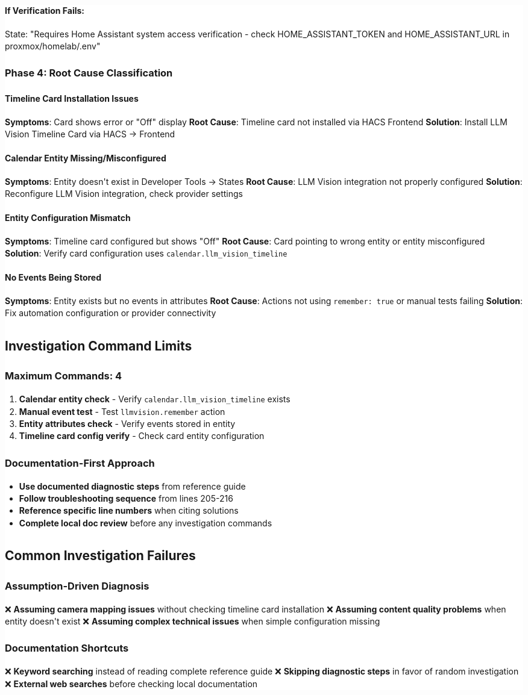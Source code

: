 #### If Verification Fails:
State: "Requires Home Assistant system access verification - check HOME_ASSISTANT_TOKEN and HOME_ASSISTANT_URL in proxmox/homelab/.env"

### Phase 4: Root Cause Classification

#### Timeline Card Installation Issues
**Symptoms**: Card shows error or "Off" display
**Root Cause**: Timeline card not installed via HACS Frontend
**Solution**: Install LLM Vision Timeline Card via HACS → Frontend

#### Calendar Entity Missing/Misconfigured  
**Symptoms**: Entity doesn't exist in Developer Tools → States
**Root Cause**: LLM Vision integration not properly configured
**Solution**: Reconfigure LLM Vision integration, check provider settings

#### Entity Configuration Mismatch
**Symptoms**: Timeline card configured but shows "Off"
**Root Cause**: Card pointing to wrong entity or entity misconfigured
**Solution**: Verify card configuration uses `calendar.llm_vision_timeline`

#### No Events Being Stored
**Symptoms**: Entity exists but no events in attributes
**Root Cause**: Actions not using `remember: true` or manual tests failing
**Solution**: Fix automation configuration or provider connectivity

## Investigation Command Limits

### Maximum Commands: 4
1. **Calendar entity check** - Verify `calendar.llm_vision_timeline` exists
2. **Manual event test** - Test `llmvision.remember` action  
3. **Entity attributes check** - Verify events stored in entity
4. **Timeline card config verify** - Check card entity configuration

### Documentation-First Approach
- **Use documented diagnostic steps** from reference guide
- **Follow troubleshooting sequence** from lines 205-216
- **Reference specific line numbers** when citing solutions
- **Complete local doc review** before any investigation commands

## Common Investigation Failures

### Assumption-Driven Diagnosis
❌ **Assuming camera mapping issues** without checking timeline card installation
❌ **Assuming content quality problems** when entity doesn't exist
❌ **Assuming complex technical issues** when simple configuration missing

### Documentation Shortcuts  
❌ **Keyword searching** instead of reading complete reference guide
❌ **Skipping diagnostic steps** in favor of random investigation
❌ **External web searches** before checking local documentation
